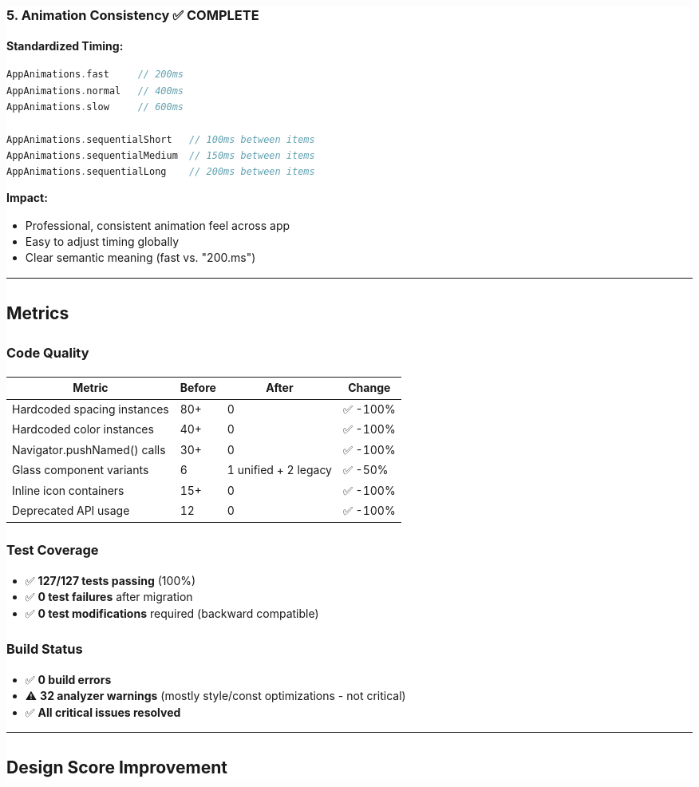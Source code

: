 ### 5. Animation Consistency ✅ COMPLETE

**Standardized Timing:**
```dart
AppAnimations.fast     // 200ms
AppAnimations.normal   // 400ms
AppAnimations.slow     // 600ms

AppAnimations.sequentialShort   // 100ms between items
AppAnimations.sequentialMedium  // 150ms between items
AppAnimations.sequentialLong    // 200ms between items
```

**Impact:**
- Professional, consistent animation feel across app
- Easy to adjust timing globally
- Clear semantic meaning (fast vs. "200.ms")

---

## Metrics

### Code Quality
| Metric | Before | After | Change |
|--------|--------|-------|--------|
| Hardcoded spacing instances | 80+ | 0 | ✅ -100% |
| Hardcoded color instances | 40+ | 0 | ✅ -100% |
| Navigator.pushNamed() calls | 30+ | 0 | ✅ -100% |
| Glass component variants | 6 | 1 unified + 2 legacy | ✅ -50% |
| Inline icon containers | 15+ | 0 | ✅ -100% |
| Deprecated API usage | 12 | 0 | ✅ -100% |

### Test Coverage
- ✅ **127/127 tests passing** (100%)
- ✅ **0 test failures** after migration
- ✅ **0 test modifications** required (backward compatible)

### Build Status
- ✅ **0 build errors**
- ⚠️ **32 analyzer warnings** (mostly style/const optimizations - not critical)
- ✅ **All critical issues resolved**

---

## Design Score Improvement

